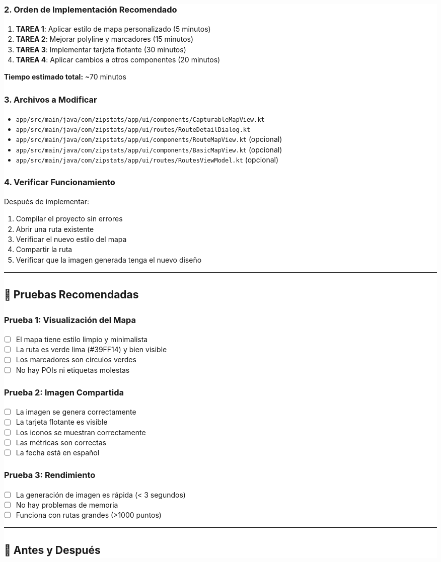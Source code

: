 ### 2. **Orden de Implementación Recomendado**
1. **TAREA 1**: Aplicar estilo de mapa personalizado (5 minutos)
2. **TAREA 2**: Mejorar polyline y marcadores (15 minutos)
3. **TAREA 3**: Implementar tarjeta flotante (30 minutos)
4. **TAREA 4**: Aplicar cambios a otros componentes (20 minutos)

**Tiempo estimado total:** ~70 minutos

### 3. **Archivos a Modificar**
- `app/src/main/java/com/zipstats/app/ui/components/CapturableMapView.kt`
- `app/src/main/java/com/zipstats/app/ui/routes/RouteDetailDialog.kt`
- `app/src/main/java/com/zipstats/app/ui/components/RouteMapView.kt` (opcional)
- `app/src/main/java/com/zipstats/app/ui/components/BasicMapView.kt` (opcional)
- `app/src/main/java/com/zipstats/app/ui/routes/RoutesViewModel.kt` (opcional)

### 4. **Verificar Funcionamiento**
Después de implementar:
1. Compilar el proyecto sin errores
2. Abrir una ruta existente
3. Verificar el nuevo estilo del mapa
4. Compartir la ruta
5. Verificar que la imagen generada tenga el nuevo diseño

---

## 🧪 Pruebas Recomendadas

### Prueba 1: Visualización del Mapa
- [ ] El mapa tiene estilo limpio y minimalista
- [ ] La ruta es verde lima (#39FF14) y bien visible
- [ ] Los marcadores son círculos verdes
- [ ] No hay POIs ni etiquetas molestas

### Prueba 2: Imagen Compartida
- [ ] La imagen se genera correctamente
- [ ] La tarjeta flotante es visible
- [ ] Los iconos se muestran correctamente
- [ ] Las métricas son correctas
- [ ] La fecha está en español

### Prueba 3: Rendimiento
- [ ] La generación de imagen es rápida (< 3 segundos)
- [ ] No hay problemas de memoria
- [ ] Funciona con rutas grandes (>1000 puntos)

---

## 🎨 Antes y Después
